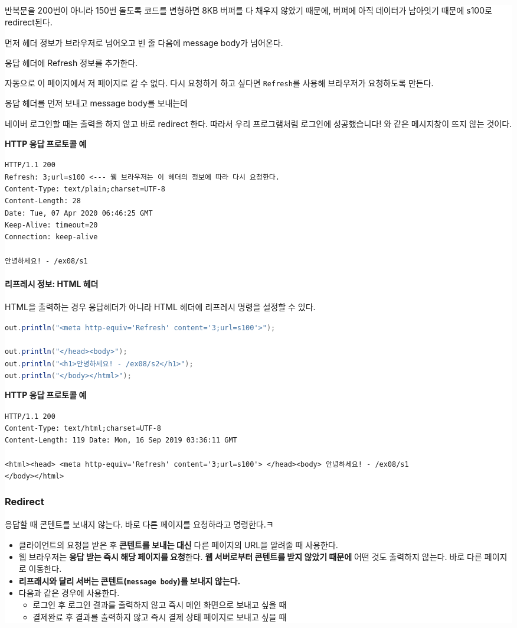 반복문을 200번이 아니라 150번 돌도록 코드를 변형하면 8KB 버퍼를 다 채우지 않았기 때문에, 버퍼에 아직 데이터가 남아잇기 때문에  s100로 redirect된다.

먼저 헤더 정보가 브라우저로 넘어오고 빈 줄 다음에 message body가 넘어온다. 

응답 헤더에 Refresh 정보를 추가한다. 

자동으로 이 페이지에서 저 페이지로 갈 수 없다. 다시 요청하게 하고 싶다면 `Refresh`를 사용해 브라우저가 요청하도록 만든다.

응답 헤더를 먼저 보내고 message body를 보내는데 

네이버 로그인할 때는 출력을 하지 않고 바로 redirect 한다. 따라서 우리 프로그램처럼 로그인에 성공했습니다! 와 같은 메시지창이 뜨지 않는 것이다. 

**HTTP 응답 프로토콜 예**

```http
HTTP/1.1 200
Refresh: 3;url=s100 <--- 웹 브라우저는 이 헤더의 정보에 따라 다시 요청한다.
Content-Type: text/plain;charset=UTF-8
Content-Length: 28
Date: Tue, 07 Apr 2020 06:46:25 GMT
Keep-Alive: timeout=20
Connection: keep-alive

안녕하세요! - /ex08/s1
```

#### 리프레시 정보: HTML 헤더

HTML을 출력하는 경우 응답헤더가 아니라 HTML 헤더에 리프레시 명령을 설정할 수 있다.

```java
out.println("<meta http-equiv='Refresh' content='3;url=s100'>");

out.println("</head><body>");
out.println("<h1>안녕하세요! - /ex08/s2</h1>");
out.println("</body></html>");
```

**HTTP 응답 프로토콜 예**

```http
HTTP/1.1 200 
Content-Type: text/html;charset=UTF-8 
Content-Length: 119 Date: Mon, 16 Sep 2019 03:36:11 GMT

<html><head> <meta http-equiv='Refresh' content='3;url=s100'> </head><body> 안녕하세요! - /ex08/s1
</body></html>
```



### Redirect

응답할 때 콘텐트를 보내지 않는다. 바로 다른 페이지를 요청하라고 명령한다.ㅋ

- 클라이언트의 요청을 받은 후 **콘텐트를 보내는 대신** 다른 페이지의 URL을 알려줄 때 사용한다.
- 웹 브라우저는 **응답 받는 즉시 해당 페이지를 요청**한다. **웹 서버로부터 콘텐트를 받지 않았기 때문에** 어떤 것도 출력하지 않는다. 바로 다른 페이지로 이동한다.
- **리프래시와 달리 서버는 콘텐트(`message body`)를 보내지 않는다.**
- 다음과 같은 경우에 사용한다.
  - 로그인 후 로그인 결과를 출력하지 않고 즉시 메인 화면으로 보내고 싶을 때
  - 결제완료 후 결과를 출력하지 않고 즉시 결제 상태 페이지로 보내고 싶을 때
